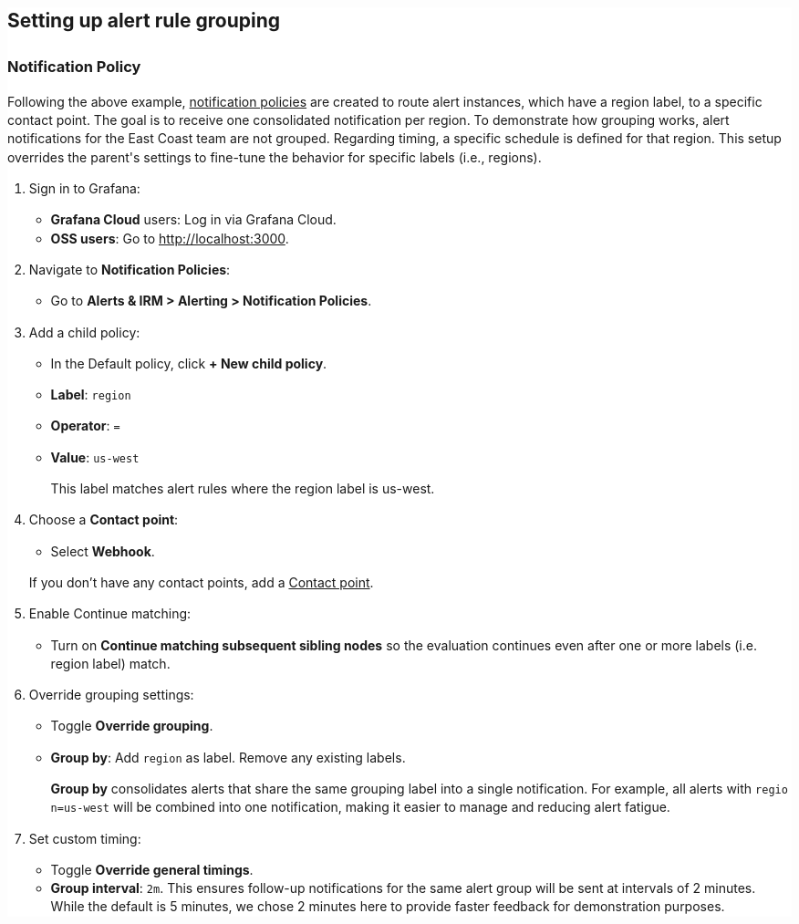 


## Setting up alert rule grouping

### Notification Policy

Following the above example, [notification policies](ref:notification-policies) are created to route alert instances, which have a region label, to a specific contact point. The goal is to receive one consolidated notification per region. To demonstrate how grouping works, alert notifications for the East Coast team are not grouped. Regarding timing, a specific schedule is defined for that region. This setup overrides the parent's settings to fine-tune the behavior for specific labels (i.e., regions).



1. Sign in to Grafana:

   - **Grafana Cloud** users: Log in via Grafana Cloud.
   - **OSS users**: Go to [http://localhost:3000](http://localhost:3000).

1. Navigate to **Notification Policies**:

   - Go to **Alerts & IRM > Alerting > Notification Policies**.

1. Add a child policy:

   - In the Default policy, click **+ New child policy**.
   - **Label**: `region`
   - **Operator**: `=`
   - **Value**: `us-west`

     This label matches alert rules where the region label is us-west.

1. Choose a **Contact point**:

   - Select **Webhook**.

   If you don’t have any contact points, add a [Contact point](https://grafana.com/docs/grafana/latest/alerting/configure-notifications/manage-contact-points/#add-a-contact-point).

1. Enable Continue matching:

   - Turn on **Continue matching subsequent sibling nodes** so the evaluation continues even after one or more labels (i.e. region label) match.

1. Override grouping settings:

   - Toggle **Override grouping**.
   - **Group by**: Add `region` as label. Remove any existing labels.

     **Group by** consolidates alerts that share the same grouping label into a single notification. For example, all alerts with `region=us-west` will be combined into one notification, making it easier to manage and reducing alert fatigue.

1. Set custom timing:

   - Toggle **Override general timings**.
   - **Group interval**: `2m`. This ensures follow-up notifications for the same alert group will be sent at intervals of 2 minutes. While the default is 5 minutes, we chose 2 minutes here to provide faster feedback for demonstration purposes.

